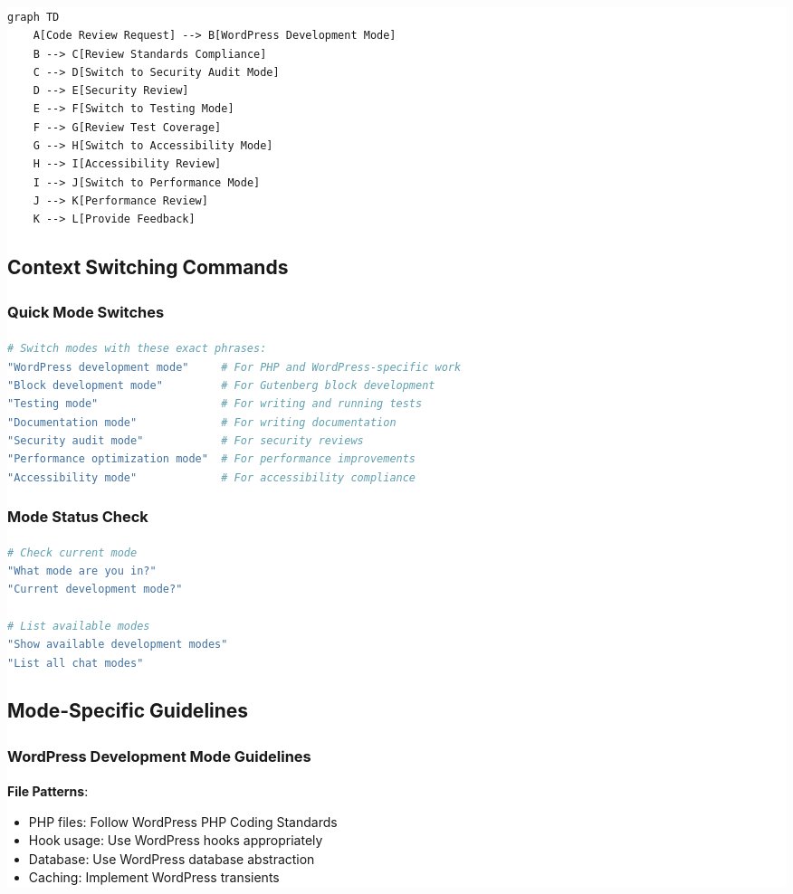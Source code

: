 ```mermaid
graph TD
    A[Code Review Request] --> B[WordPress Development Mode]
    B --> C[Review Standards Compliance]
    C --> D[Switch to Security Audit Mode]
    D --> E[Security Review]
    E --> F[Switch to Testing Mode]
    F --> G[Review Test Coverage]
    G --> H[Switch to Accessibility Mode]
    H --> I[Accessibility Review]
    I --> J[Switch to Performance Mode]
    J --> K[Performance Review]
    K --> L[Provide Feedback]
```

## Context Switching Commands

### Quick Mode Switches

```bash
# Switch modes with these exact phrases:
"WordPress development mode"     # For PHP and WordPress-specific work
"Block development mode"         # For Gutenberg block development
"Testing mode"                   # For writing and running tests
"Documentation mode"             # For writing documentation
"Security audit mode"            # For security reviews
"Performance optimization mode"  # For performance improvements
"Accessibility mode"             # For accessibility compliance
```

### Mode Status Check

```bash
# Check current mode
"What mode are you in?"
"Current development mode?"

# List available modes
"Show available development modes"
"List all chat modes"
```

## Mode-Specific Guidelines

### WordPress Development Mode Guidelines

**File Patterns**:
- PHP files: Follow WordPress PHP Coding Standards
- Hook usage: Use WordPress hooks appropriately
- Database: Use WordPress database abstraction
- Caching: Implement WordPress transients
